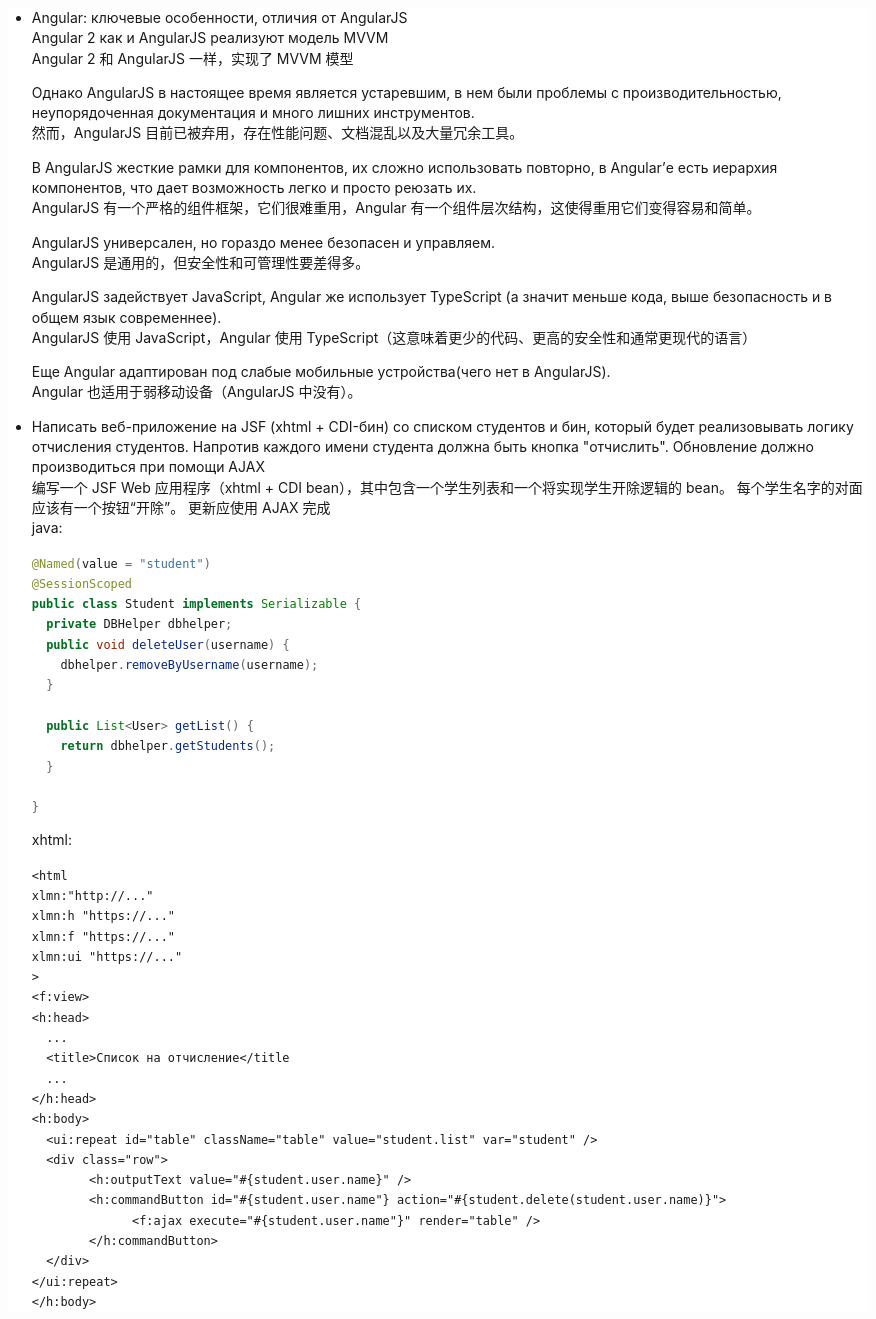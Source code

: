 - Angular: ключевые особенности, отличия от AngularJS   
  Angular 2 как и AngularJS реализуют модель MVVM  
  Angular 2 和 AngularJS 一样，实现了 MVVM 模型

  Однако AngularJS в настоящее время является устаревшим, в нем были проблемы с производительностью, неупорядоченная документация и много лишних инструментов.  
  然而，AngularJS 目前已被弃用，存在性能问题、文档混乱以及大量冗余工具。

  В AngularJS жесткие рамки для компонентов, их сложно использовать повторно, в Angular’е есть иерархия компонентов, что дает возможность легко и просто реюзать их.  
  AngularJS 有一个严格的组件框架，它们很难重用，Angular 有一个组件层次结构，这使得重用它们变得容易和简单。

  AngularJS универсален, но гораздо менее безопасен и управляем.  
  AngularJS 是通用的，但安全性和可管理性要差得多。

  AngularJS задействует JavaScript, Angular же использует TypeScript (а значит меньше кода, выше безопасность и в общем  язык современнее).  
  AngularJS 使用 JavaScript，Angular 使用 TypeScript（这意味着更少的代码、更高的安全性和通常更现代的语言）

  Еще Angular адаптирован под слабые мобильные устройства(чего нет в AngularJS).  
  Angular 也适用于弱移动设备（AngularJS 中没有）。
- Написать веб-приложение на JSF (xhtml + CDI-бин) со списком студентов и бин, который будет реализовывать логику отчисления студентов. Напротив каждого имени студента должна быть кнопка "отчислить". Обновление должно производиться при помощи AJAX   
  编写一个 JSF Web 应用程序（xhtml + CDI bean），其中包含一个学生列表和一个将实现学生开除逻辑的 bean。 每个学生名字的对面应该有一个按钮“开除”。 更新应使用 AJAX 完成  
  java:
  ```java
  @Named(value = "student")
  @SessionScoped
  public class Student implements Serializable {
    private DBHelper dbhelper;
    public void deleteUser(username) {
      dbhelper.removeByUsername(username);
    }
    
    public List<User> getList() {
      return dbhelper.getStudents();
    }
    
  }
  ```

  xhtml:
  ```xhtml
  <html
  xlmn:"http://..."
  xlmn:h "https://..."
  xlmn:f "https://..."
  xlmn:ui "https://..."
  >
  <f:view>
  <h:head>
    ...
    <title>Список на отчисление</title
    ...
  </h:head>
  <h:body>
    <ui:repeat id="table" className="table" value="student.list" var="student" />
    <div class="row">
          <h:outputText value="#{student.user.name}" />
          <h:commandButton id="#{student.user.name"} action="#{student.delete(student.user.name)}">
                <f:ajax execute="#{student.user.name"}" render="table" />
          </h:commandButton>
    </div>
  </ui:repeat>
  </h:body>
  ```